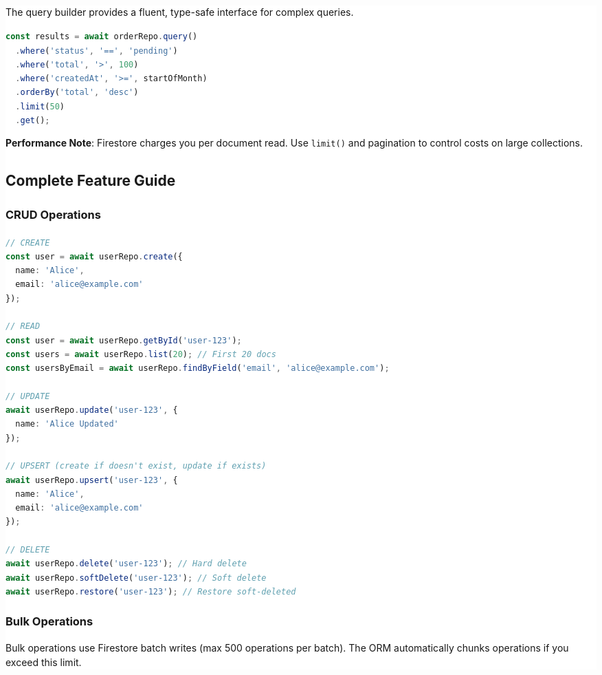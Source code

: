 The query builder provides a fluent, type-safe interface for complex queries.

```typescript
const results = await orderRepo.query()
  .where('status', '==', 'pending')
  .where('total', '>', 100)
  .where('createdAt', '>=', startOfMonth)
  .orderBy('total', 'desc')
  .limit(50)
  .get();
```

**Performance Note**: Firestore charges you per document read. Use `limit()` and pagination to control costs on large collections.

## Complete Feature Guide

### CRUD Operations

```typescript
// CREATE
const user = await userRepo.create({
  name: 'Alice',
  email: 'alice@example.com'
});

// READ
const user = await userRepo.getById('user-123');
const users = await userRepo.list(20); // First 20 docs
const usersByEmail = await userRepo.findByField('email', 'alice@example.com');

// UPDATE
await userRepo.update('user-123', {
  name: 'Alice Updated'
});

// UPSERT (create if doesn't exist, update if exists)
await userRepo.upsert('user-123', {
  name: 'Alice',
  email: 'alice@example.com'
});

// DELETE
await userRepo.delete('user-123'); // Hard delete
await userRepo.softDelete('user-123'); // Soft delete
await userRepo.restore('user-123'); // Restore soft-deleted
```

### Bulk Operations

Bulk operations use Firestore batch writes (max 500 operations per batch). The ORM automatically chunks operations if you exceed this limit.
